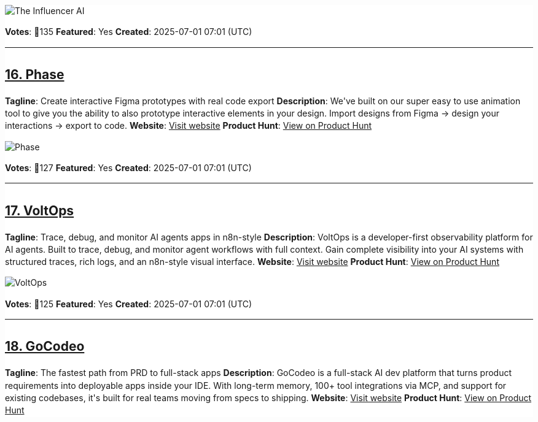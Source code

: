 ![The Influencer AI](https://ph-files.imgix.net/ccf0a7b4-2018-4214-8131-bd28d633fde7.png?auto=format)

**Votes**: 🔺135
**Featured**: Yes
**Created**: 2025-07-01 07:01 (UTC)

---

## [16. Phase](https://www.producthunt.com/products/phase?utm_campaign=producthunt-api&utm_medium=api-v2&utm_source=Application%3A+phdata+%28ID%3A+183397%29)
**Tagline**: Create interactive Figma prototypes with real code export
**Description**: We've built on our super easy to use animation tool to give you the ability to also prototype interactive elements in your design. Import designs from Figma -> design your interactions -> export to code.
**Website**: [Visit website](https://www.producthunt.com/r/7ZIJIRIUB4UACU?utm_campaign=producthunt-api&utm_medium=api-v2&utm_source=Application%3A+phdata+%28ID%3A+183397%29)
**Product Hunt**: [View on Product Hunt](https://www.producthunt.com/products/phase?utm_campaign=producthunt-api&utm_medium=api-v2&utm_source=Application%3A+phdata+%28ID%3A+183397%29)

![Phase](https://ph-files.imgix.net/847c7fdd-48b1-4b30-8037-3fe928b2432d.jpeg?auto=format)

**Votes**: 🔺127
**Featured**: Yes
**Created**: 2025-07-01 07:01 (UTC)

---

## [17. VoltOps](https://www.producthunt.com/products/voltops-llm-observability-platform?utm_campaign=producthunt-api&utm_medium=api-v2&utm_source=Application%3A+phdata+%28ID%3A+183397%29)
**Tagline**: Trace, debug, and monitor AI agents apps in n8n-style
**Description**: VoltOps is a developer-first observability platform for AI agents. Built to trace, debug, and monitor agent workflows with full context. Gain complete visibility into your AI systems with structured traces, rich logs, and an n8n-style visual interface.
**Website**: [Visit website](https://www.producthunt.com/r/4EAPVVW2LXYOPC?utm_campaign=producthunt-api&utm_medium=api-v2&utm_source=Application%3A+phdata+%28ID%3A+183397%29)
**Product Hunt**: [View on Product Hunt](https://www.producthunt.com/products/voltops-llm-observability-platform?utm_campaign=producthunt-api&utm_medium=api-v2&utm_source=Application%3A+phdata+%28ID%3A+183397%29)

![VoltOps](https://ph-files.imgix.net/6416cbb3-e2ea-4f1e-98f1-b733bdabc119.png?auto=format)

**Votes**: 🔺125
**Featured**: Yes
**Created**: 2025-07-01 07:01 (UTC)

---

## [18. GoCodeo](https://www.producthunt.com/products/gocodeo-2?utm_campaign=producthunt-api&utm_medium=api-v2&utm_source=Application%3A+phdata+%28ID%3A+183397%29)
**Tagline**: The fastest path from PRD to full-stack apps
**Description**: GoCodeo is a full-stack AI dev platform that turns product requirements into deployable apps inside your IDE. With long-term memory, 100+ tool integrations via MCP, and support for existing codebases, it's built for real teams moving from specs to shipping.
**Website**: [Visit website](https://www.producthunt.com/r/ZW2NFI4GQ47F2J?utm_campaign=producthunt-api&utm_medium=api-v2&utm_source=Application%3A+phdata+%28ID%3A+183397%29)
**Product Hunt**: [View on Product Hunt](https://www.producthunt.com/products/gocodeo-2?utm_campaign=producthunt-api&utm_medium=api-v2&utm_source=Application%3A+phdata+%28ID%3A+183397%29)
